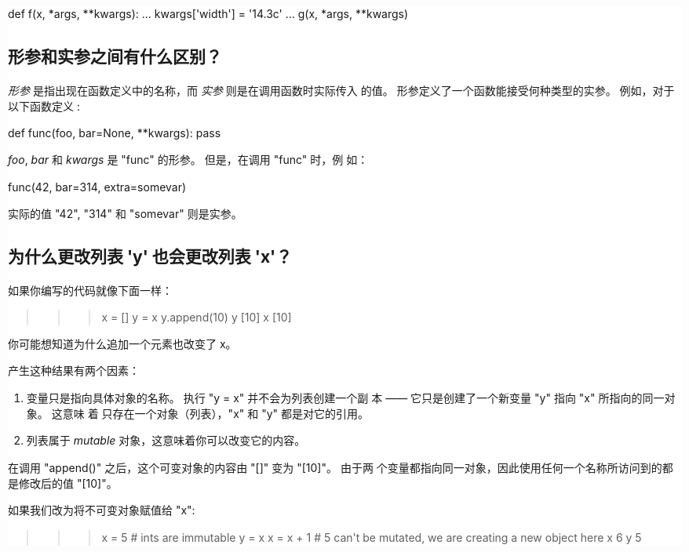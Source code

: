    def f(x, *args, **kwargs):
       ...
       kwargs['width'] = '14.3c'
       ...
       g(x, *args, **kwargs)


形参和实参之间有什么区别？
--------------------------

*形参* 是指出现在函数定义中的名称，而 *实参* 则是在调用函数时实际传入
的值。 形参定义了一个函数能接受何种类型的实参。 例如，对于以下函数定义
:

   def func(foo, bar=None, **kwargs):
       pass

*foo*, *bar* 和 *kwargs* 是 "func" 的形参。 但是，在调用 "func" 时，例
如：

   func(42, bar=314, extra=somevar)

实际的值 "42", "314" 和 "somevar" 则是实参。


为什么更改列表 'y' 也会更改列表 'x'？
-------------------------------------

如果你编写的代码就像下面一样：

   >>> x = []
   >>> y = x
   >>> y.append(10)
   >>> y
   [10]
   >>> x
   [10]

你可能想知道为什么追加一个元素也改变了 x。

产生这种结果有两个因素：

1. 变量只是指向具体对象的名称。 执行 "y = x" 并不会为列表创建一个副
   本 —— 它只是创建了一个新变量 "y" 指向 "x" 所指向的同一对象。 这意味
   着 只存在一个对象（列表），"x" 和 "y" 都是对它的引用。

2. 列表属于 *mutable* 对象，这意味着你可以改变它的内容。

在调用 "append()" 之后，这个可变对象的内容由 "[]" 变为 "[10]"。 由于两
个变量都指向同一对象，因此使用任何一个名称所访问到的都是修改后的值
"[10]"。

如果我们改为将不可变对象赋值给 "x":

   >>> x = 5  # ints are immutable
   >>> y = x
   >>> x = x + 1  # 5 can't be mutated, we are creating a new object here
   >>> x
   6
   >>> y
   5
